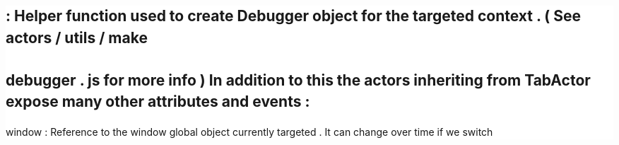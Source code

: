 :
Helper
function
used
to
create
Debugger
object
for
the
targeted
context
.
(
See
actors
/
utils
/
make
-
debugger
.
js
for
more
info
)
In
addition
to
this
the
actors
inheriting
from
TabActor
expose
many
other
attributes
and
events
:
-
window
:
Reference
to
the
window
global
object
currently
targeted
.
It
can
change
over
time
if
we
switch
